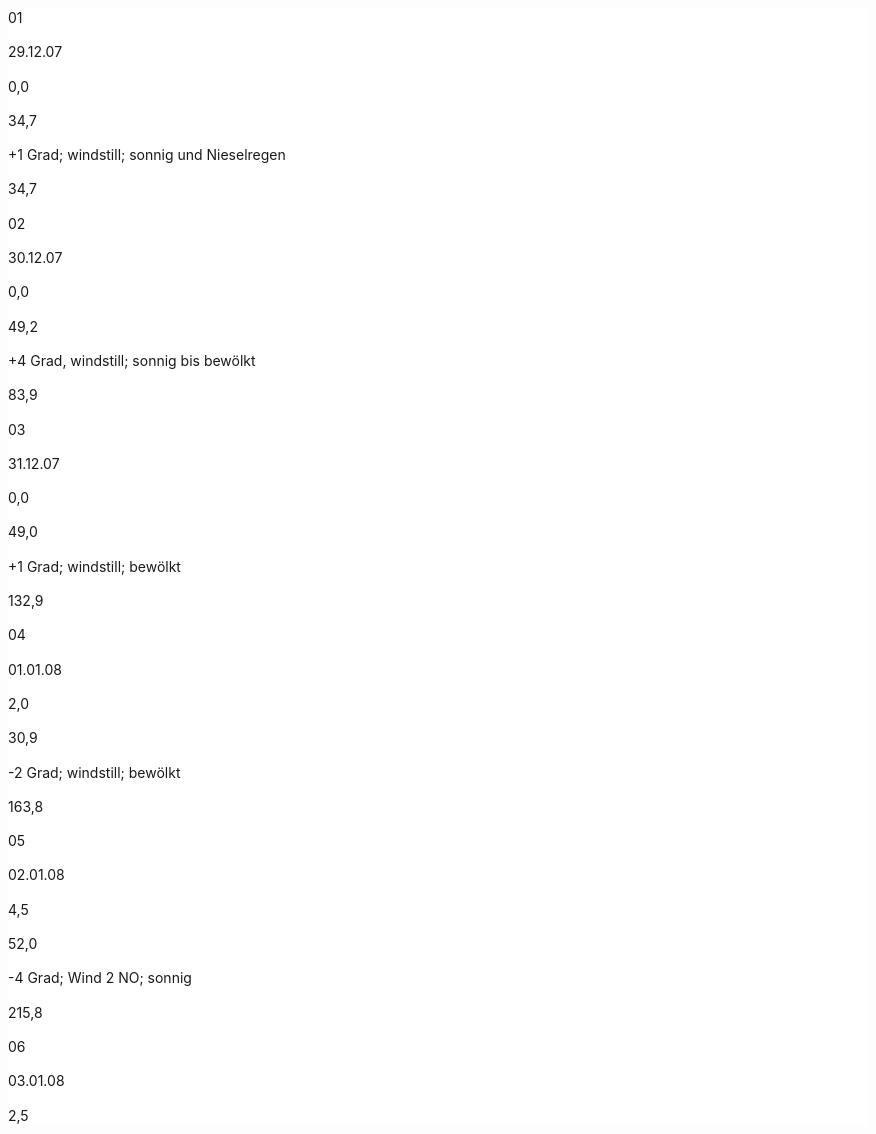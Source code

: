 01

29.12.07

0,0

34,7

+1 Grad; windstill; sonnig und Nieselregen

34,7

02

30.12.07

0,0

49,2

+4 Grad, windstill; sonnig bis bewölkt

83,9

03

31.12.07

0,0

49,0

+1 Grad; windstill; bewölkt

132,9

04

01.01.08

2,0

30,9

-2 Grad; windstill; bewölkt

163,8

05

02.01.08

4,5

52,0

-4 Grad; Wind 2 NO; sonnig

215,8

06

03.01.08

2,5
